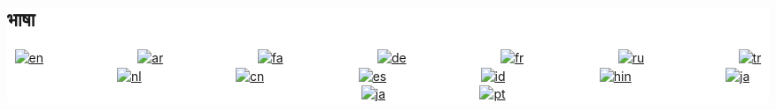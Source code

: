 

## भाषा

<div align="center">

  
[![en](https://img.shields.io/badge/Lang-English-blue.svg)](https://github.com/4xmen/Get-Github-Achievements/blob/master/README.md)
&nbsp;&nbsp;&nbsp;&nbsp;&nbsp;&nbsp;&nbsp;&nbsp;&nbsp;&nbsp;&nbsp;&nbsp;&nbsp;&nbsp;&nbsp;&nbsp;&nbsp;&nbsp;&nbsp;&nbsp;&nbsp;&nbsp;&nbsp;&nbsp;&nbsp;
[![ar](https://img.shields.io/badge/Lang-Arabic-black.svg)](https://github.com/4xmen/Get-Github-Achievements/blob/master/README.ar.md)
&nbsp;&nbsp;&nbsp;&nbsp;&nbsp;&nbsp;&nbsp;&nbsp;&nbsp;&nbsp;&nbsp;&nbsp;&nbsp;&nbsp;&nbsp;&nbsp;&nbsp;&nbsp;&nbsp;&nbsp;&nbsp;&nbsp;&nbsp;&nbsp;&nbsp;
[![fa](https://img.shields.io/badge/Lang-Persian-green.svg)](https://github.com/4xmen/Get-Github-Achievements/blob/master/README.fa.md)
&nbsp;&nbsp;&nbsp;&nbsp;&nbsp;&nbsp;&nbsp;&nbsp;&nbsp;&nbsp;&nbsp;&nbsp;&nbsp;&nbsp;&nbsp;&nbsp;&nbsp;&nbsp;&nbsp;&nbsp;&nbsp;&nbsp;&nbsp;&nbsp;&nbsp;
[![de](https://img.shields.io/badge/Lang-Deutsch-yellow.svg)](https://github.com/4xmen/Get-Github-Achievements/blob/master/README.de.md)
&nbsp;&nbsp;&nbsp;&nbsp;&nbsp;&nbsp;&nbsp;&nbsp;&nbsp;&nbsp;&nbsp;&nbsp;&nbsp;&nbsp;&nbsp;&nbsp;&nbsp;&nbsp;&nbsp;&nbsp;&nbsp;&nbsp;&nbsp;&nbsp;&nbsp;
[![fr](https://img.shields.io/badge/Lang-French-orange.svg)](https://github.com/4xmen/Get-Github-Achievements/blob/master/README.fr.md)
&nbsp;&nbsp;&nbsp;&nbsp;&nbsp;&nbsp;&nbsp;&nbsp;&nbsp;&nbsp;&nbsp;&nbsp;&nbsp;&nbsp;&nbsp;&nbsp;&nbsp;&nbsp;&nbsp;&nbsp;&nbsp;&nbsp;&nbsp;&nbsp;&nbsp;
[![ru](https://img.shields.io/badge/Lang-Russian-orange.svg)](https://github.com/4xmen/Get-Github-Achievements/blob/master/README.ru.md)
&nbsp;&nbsp;&nbsp;&nbsp;&nbsp;&nbsp;&nbsp;&nbsp;&nbsp;&nbsp;&nbsp;&nbsp;&nbsp;&nbsp;&nbsp;&nbsp;&nbsp;&nbsp;&nbsp;&nbsp;&nbsp;&nbsp;&nbsp;&nbsp;&nbsp;
[![tr](https://img.shields.io/badge/Lang-Turkish-red.svg)](https://github.com/4xmen/Get-Github-Achievements/blob/main/README.tr.md)
&nbsp;&nbsp;&nbsp;&nbsp;&nbsp;&nbsp;&nbsp;&nbsp;&nbsp;&nbsp;&nbsp;&nbsp;&nbsp;&nbsp;&nbsp;&nbsp;&nbsp;&nbsp;&nbsp;&nbsp;&nbsp;&nbsp;&nbsp;&nbsp;&nbsp;
[![nl](https://img.shields.io/badge/Lang-Dutch-green.svg)](https://github.com/4xmen/Get-Github-Achievements/blob/main/README.nl.md)
&nbsp;&nbsp;&nbsp;&nbsp;&nbsp;&nbsp;&nbsp;&nbsp;&nbsp;&nbsp;&nbsp;&nbsp;&nbsp;&nbsp;&nbsp;&nbsp;&nbsp;&nbsp;&nbsp;&nbsp;&nbsp;&nbsp;&nbsp;&nbsp;&nbsp;
[![cn](https://img.shields.io/badge/Lang-Chinese-blue?color=%23FF0000)](https://github.com/4xmen/Get-Github-Achievements/blob/main/README.chs.md)
&nbsp;&nbsp;&nbsp;&nbsp;&nbsp;&nbsp;&nbsp;&nbsp;&nbsp;&nbsp;&nbsp;&nbsp;&nbsp;&nbsp;&nbsp;&nbsp;&nbsp;&nbsp;&nbsp;&nbsp;&nbsp;&nbsp;&nbsp;&nbsp;&nbsp;
[![es](https://img.shields.io/badge/Lang-Spanish-green.svg)](https://github.com/4xmen/Get-Github-Achievements/blob/main/README.es.md)
&nbsp;&nbsp;&nbsp;&nbsp;&nbsp;&nbsp;&nbsp;&nbsp;&nbsp;&nbsp;&nbsp;&nbsp;&nbsp;&nbsp;&nbsp;&nbsp;&nbsp;&nbsp;&nbsp;&nbsp;&nbsp;&nbsp;&nbsp;&nbsp;&nbsp;
[![id](https://img.shields.io/badge/Lang-Indonesian-purple.svg)](https://github.com/4xmen/Get-Github-Achievements/blob/main/README.id.md)
&nbsp;&nbsp;&nbsp;&nbsp;&nbsp;&nbsp;&nbsp;&nbsp;&nbsp;&nbsp;&nbsp;&nbsp;&nbsp;&nbsp;&nbsp;&nbsp;&nbsp;&nbsp;&nbsp;&nbsp;&nbsp;&nbsp;&nbsp;&nbsp;&nbsp;
[![hin](https://img.shields.io/badge/Lang-Hindi-orange.svg)](https://github.com/4xmen/Get-Github-Achievements/blob/main/README.hin.md)
  &nbsp;&nbsp;&nbsp;&nbsp;&nbsp;&nbsp;&nbsp;&nbsp;&nbsp;&nbsp;&nbsp;&nbsp;&nbsp;&nbsp;&nbsp;&nbsp;&nbsp;&nbsp;&nbsp;&nbsp;&nbsp;&nbsp;&nbsp;&nbsp;&nbsp;
[![ja](https://img.shields.io/badge/Lang-Japanese-white.svg)](https://github.com/4xmen/Get-Github-Achievements/blob/main/README.ja.md)
&nbsp;&nbsp;&nbsp;&nbsp;&nbsp;&nbsp;&nbsp;&nbsp;&nbsp;&nbsp;&nbsp;&nbsp;&nbsp;&nbsp;&nbsp;&nbsp;&nbsp;&nbsp;&nbsp;&nbsp;&nbsp;&nbsp;&nbsp;&nbsp;&nbsp;
[![ja](https://img.shields.io/badge/Lang-Swahili-darkgreen.svg)](https://github.com/4xmen/Get-Github-Achievements/blob/main/README.sw.md)
&nbsp;&nbsp;&nbsp;&nbsp;&nbsp;&nbsp;&nbsp;&nbsp;&nbsp;&nbsp;&nbsp;&nbsp;&nbsp;&nbsp;&nbsp;&nbsp;&nbsp;&nbsp;&nbsp;&nbsp;&nbsp;&nbsp;&nbsp;&nbsp;&nbsp;
[![pt](https://img.shields.io/badge/Lang-Portuguese-blue.svg)](https://github.com/4xmen/Get-Github-Achievements/blob/master/README.pt.md)
